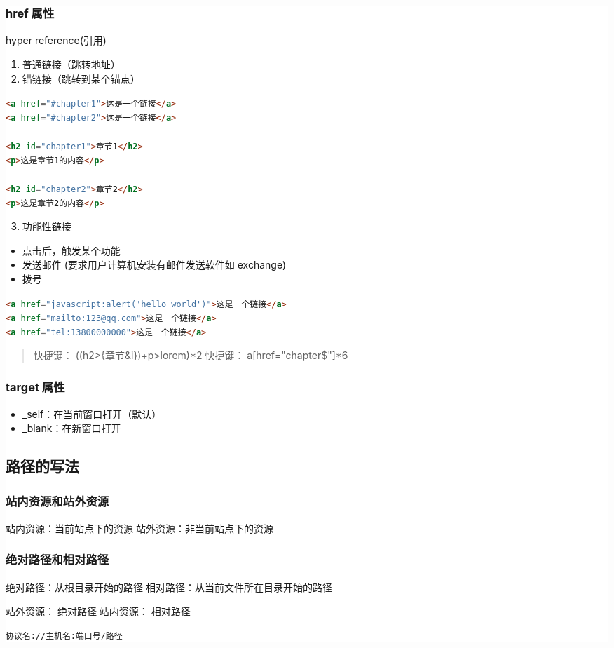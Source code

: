 ### href 属性

hyper reference(引用)

1. 普通链接（跳转地址）
2. 锚链接（跳转到某个锚点）

```html
<a href="#chapter1">这是一个链接</a>
<a href="#chapter2">这是一个链接</a>

<h2 id="chapter1">章节1</h2>
<p>这是章节1的内容</p>

<h2 id="chapter2">章节2</h2>
<p>这是章节2的内容</p>
```

3. 功能性链接

- 点击后，触发某个功能
- 发送邮件 (要求用户计算机安装有邮件发送软件如 exchange)
- 拨号

```html
<a href="javascript:alert('hello world')">这是一个链接</a>
<a href="mailto:123@qq.com">这是一个链接</a>
<a href="tel:13800000000">这是一个链接</a>
```

> 快捷键： ((h2>{章节&i})+p>lorem)*2
> 快捷键： a[href="chapter$"]*6

### target 属性

- \_self：在当前窗口打开（默认）
- \_blank：在新窗口打开

## 路径的写法

### 站内资源和站外资源

站内资源：当前站点下的资源
站外资源：非当前站点下的资源

### 绝对路径和相对路径

绝对路径：从根目录开始的路径
相对路径：从当前文件所在目录开始的路径

站外资源： 绝对路径
站内资源： 相对路径

```
协议名://主机名:端口号/路径
```
